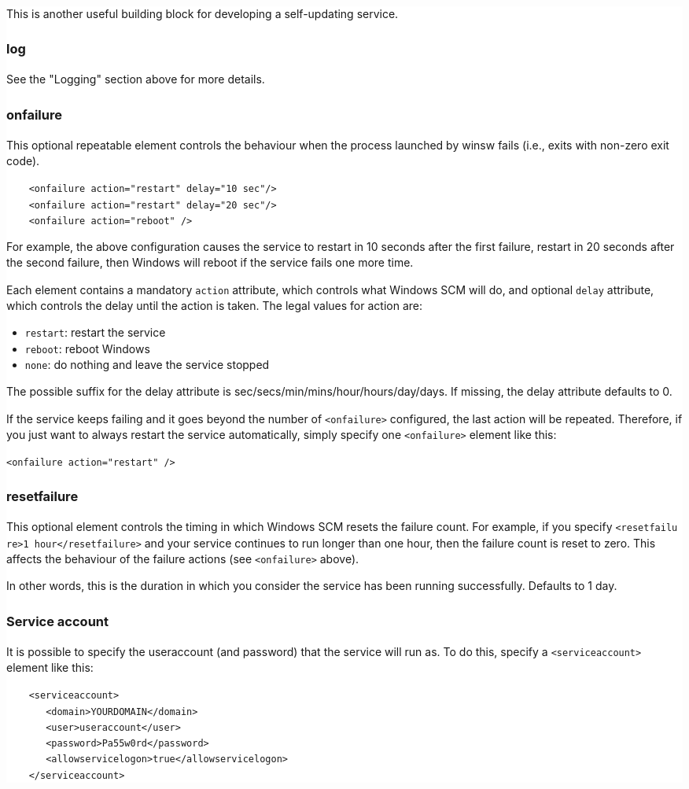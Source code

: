 This is another useful building block for developing a self-updating service.

### log
See the "Logging" section above for more details.

### onfailure
This optional repeatable element controls the behaviour when the process launched by winsw fails (i.e., exits with non-zero exit code).

```
    <onfailure action="restart" delay="10 sec"/>
    <onfailure action="restart" delay="20 sec"/>
    <onfailure action="reboot" />
```

For example, the above configuration causes the service to restart in 10 seconds after the first failure, restart in 20 seconds after the second failure, then Windows will reboot if the service fails one more time.

Each element contains a mandatory `action` attribute, which controls what Windows SCM will do, and optional `delay` attribute, which controls the delay until the action is taken. 
The legal values for action are:

* `restart`: restart the service
* `reboot`: reboot Windows
* `none`: do nothing and leave the service stopped

The possible suffix for the delay attribute is sec/secs/min/mins/hour/hours/day/days. If missing, the delay attribute defaults to 0.

If the service keeps failing and it goes beyond the number of `<onfailure>` configured, the last action will be repeated. 
Therefore, if you just want to always restart the service automatically, simply specify one `<onfailure>` element like this:

    <onfailure action="restart" />

### resetfailure
This optional element controls the timing in which Windows SCM resets the failure count. 
For example, if you specify `<resetfailure>1 hour</resetfailure>` and your service continues to run longer than one hour, then the failure count is reset to zero. 
This affects the behaviour of the failure actions (see `<onfailure>` above).

In other words, this is the duration in which you consider the service has been running successfully. 
Defaults to 1 day.

### Service account
It is possible to specify the useraccount (and password) that the service will run as. To do this, specify a `<serviceaccount>` element like this:

```
    <serviceaccount>
       <domain>YOURDOMAIN</domain>
       <user>useraccount</user>
       <password>Pa55w0rd</password>
       <allowservicelogon>true</allowservicelogon>
    </serviceaccount>
```
